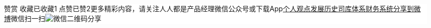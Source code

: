 赞赏 收藏已收藏1 点赞已赞2更多精彩内容，请关注人人都是产品经理微信公众号或下载App[个人观点](https://www.woshipm.com/tag/%e4%b8%aa%e4%ba%ba%e8%a7%82%e7%82%b9)[发展历史](https://www.woshipm.com/tag/%e5%8f%91%e5%b1%95%e5%8e%86%e5%8f%b2)[司库体系](https://www.woshipm.com/tag/%e5%8f%b8%e5%ba%93%e4%bd%93%e7%b3%bb)[财务系统](https://www.woshipm.com/tag/%e8%b4%a2%e5%8a%a1%e7%b3%bb%e7%bb%9f)[分享到微博](https://service.weibo.com/share/share.php?appkey=2775287854&title=企业金融大脑：司库体系的未来进化之路&url=https://www.woshipm.com/pd/6227174.html&pic=https://image.woshipm.com/2023/04/13/db5f7bca-d9dd-11ed-8fc2-00163e0b5ff3.jpg)微信扫一扫![微信二维码](https://api.pwmqr.com/qrcode/create/?url=https://www.woshipm.com/pd/6227174.html)分享